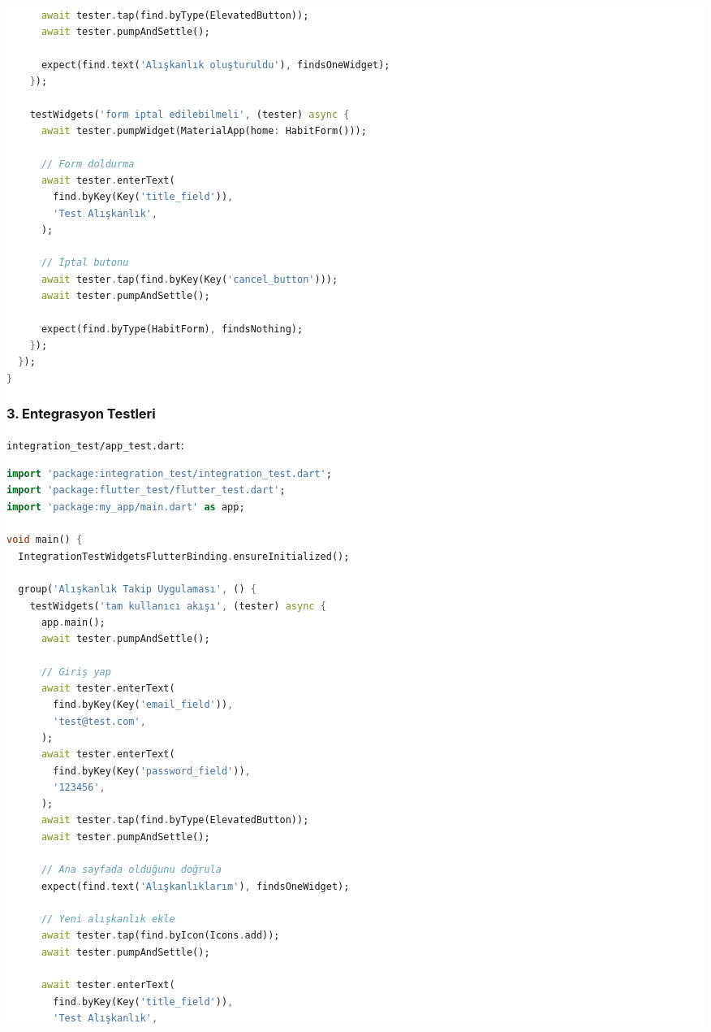 ```dart
      await tester.tap(find.byType(ElevatedButton));
      await tester.pumpAndSettle();

      expect(find.text('Alışkanlık oluşturuldu'), findsOneWidget);
    });

    testWidgets('form iptal edilebilmeli', (tester) async {
      await tester.pumpWidget(MaterialApp(home: HabitForm()));

      // Form doldurma
      await tester.enterText(
        find.byKey(Key('title_field')),
        'Test Alışkanlık',
      );

      // İptal butonu
      await tester.tap(find.byKey(Key('cancel_button')));
      await tester.pumpAndSettle();

      expect(find.byType(HabitForm), findsNothing);
    });
  });
}
```

### 3. Entegrasyon Testleri

`integration_test/app_test.dart`:

```dart
import 'package:integration_test/integration_test.dart';
import 'package:flutter_test/flutter_test.dart';
import 'package:my_app/main.dart' as app;

void main() {
  IntegrationTestWidgetsFlutterBinding.ensureInitialized();

  group('Alışkanlık Takip Uygulaması', () {
    testWidgets('tam kullanıcı akışı', (tester) async {
      app.main();
      await tester.pumpAndSettle();

      // Giriş yap
      await tester.enterText(
        find.byKey(Key('email_field')),
        'test@test.com',
      );
      await tester.enterText(
        find.byKey(Key('password_field')),
        '123456',
      );
      await tester.tap(find.byType(ElevatedButton));
      await tester.pumpAndSettle();

      // Ana sayfada olduğunu doğrula
      expect(find.text('Alışkanlıklarım'), findsOneWidget);

      // Yeni alışkanlık ekle
      await tester.tap(find.byIcon(Icons.add));
      await tester.pumpAndSettle();

      await tester.enterText(
        find.byKey(Key('title_field')),
        'Test Alışkanlık',
```